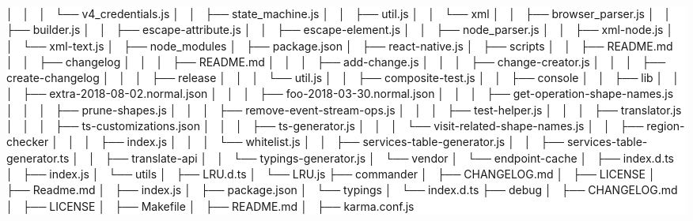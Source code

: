 │   │   │   └── v4_credentials.js
│   │   ├── state_machine.js
│   │   ├── util.js
│   │   └── xml
│   │       ├── browser_parser.js
│   │       ├── builder.js
│   │       ├── escape-attribute.js
│   │       ├── escape-element.js
│   │       ├── node_parser.js
│   │       ├── xml-node.js
│   │       └── xml-text.js
│   ├── node_modules
│   ├── package.json
│   ├── react-native.js
│   ├── scripts
│   │   ├── README.md
│   │   ├── changelog
│   │   │   ├── README.md
│   │   │   ├── add-change.js
│   │   │   ├── change-creator.js
│   │   │   ├── create-changelog
│   │   │   ├── release
│   │   │   └── util.js
│   │   ├── composite-test.js
│   │   ├── console
│   │   ├── lib
│   │   │   ├── extra-2018-08-02.normal.json
│   │   │   ├── foo-2018-03-30.normal.json
│   │   │   ├── get-operation-shape-names.js
│   │   │   ├── prune-shapes.js
│   │   │   ├── remove-event-stream-ops.js
│   │   │   ├── test-helper.js
│   │   │   ├── translator.js
│   │   │   ├── ts-customizations.json
│   │   │   ├── ts-generator.js
│   │   │   └── visit-related-shape-names.js
│   │   ├── region-checker
│   │   │   ├── index.js
│   │   │   └── whitelist.js
│   │   ├── services-table-generator.js
│   │   ├── services-table-generator.ts
│   │   ├── translate-api
│   │   └── typings-generator.js
│   └── vendor
│       └── endpoint-cache
│           ├── index.d.ts
│           ├── index.js
│           └── utils
│               ├── LRU.d.ts
│               └── LRU.js
├── commander
│   ├── CHANGELOG.md
│   ├── LICENSE
│   ├── Readme.md
│   ├── index.js
│   ├── package.json
│   └── typings
│       └── index.d.ts
├── debug
│   ├── CHANGELOG.md
│   ├── LICENSE
│   ├── Makefile
│   ├── README.md
│   ├── karma.conf.js